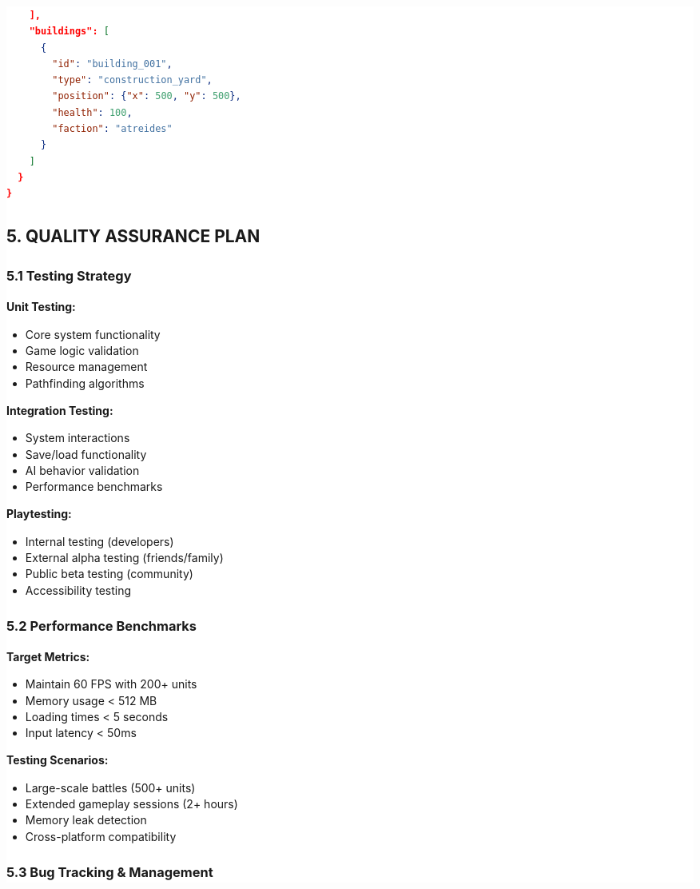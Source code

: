 ```json
    ],
    "buildings": [
      {
        "id": "building_001",
        "type": "construction_yard",
        "position": {"x": 500, "y": 500},
        "health": 100,
        "faction": "atreides"
      }
    ]
  }
}
```

## 5. QUALITY ASSURANCE PLAN

### 5.1 Testing Strategy

**Unit Testing:**
- Core system functionality
- Game logic validation
- Resource management
- Pathfinding algorithms

**Integration Testing:**
- System interactions
- Save/load functionality
- AI behavior validation
- Performance benchmarks

**Playtesting:**
- Internal testing (developers)
- External alpha testing (friends/family)
- Public beta testing (community)
- Accessibility testing

### 5.2 Performance Benchmarks

**Target Metrics:**
- Maintain 60 FPS with 200+ units
- Memory usage < 512 MB
- Loading times < 5 seconds
- Input latency < 50ms

**Testing Scenarios:**
- Large-scale battles (500+ units)
- Extended gameplay sessions (2+ hours)
- Memory leak detection
- Cross-platform compatibility

### 5.3 Bug Tracking & Management
